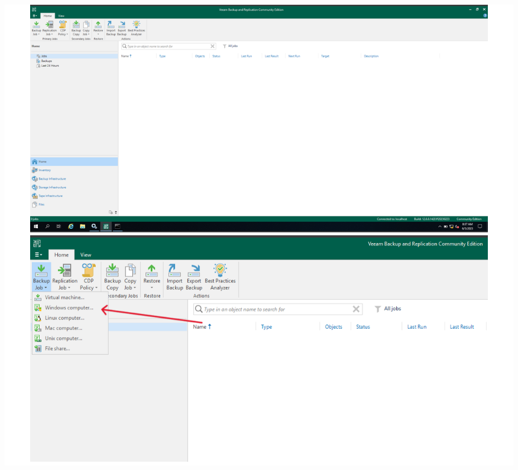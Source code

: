 <p align="center">
  <img src="Backup%20Screenshots/backup_conf/Step%20-%201.png" width=90%>
  <img src="Backup%20Screenshots/backup_conf/Step%20-%202.png" width=90%>